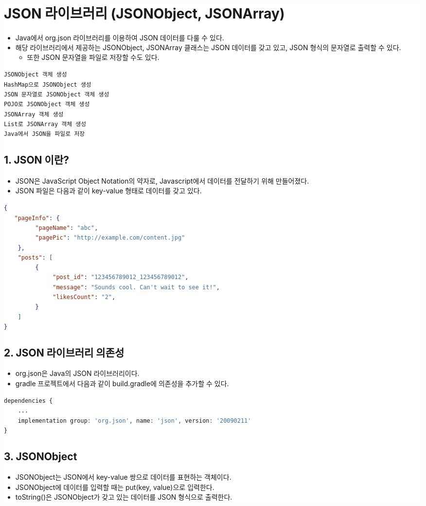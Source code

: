 # JSON 라이브러리 (JSONObject, JSONArray)
- Java에서 org.json 라이브러리를 이용하여 JSON 데이터를 다룰 수 있다.
- 해당 라이브러리에서 제공하는 JSONObject, JSONArray 클래스는 JSON 데이터를 갖고 있고, JSON 형식의 문자열로 출력할 수 있다.
  - 또한 JSON 문자열을 파일로 저장할 수도 있다.

```
JSONObject 객체 생성
HashMap으로 JSONObject 생성
JSON 문자열로 JSONObject 객체 생성
POJO로 JSONObject 객체 생성
JSONArray 객체 생성
List로 JSONArray 객체 생성
Java에서 JSON을 파일로 저장
```

## 1. JSON 이란?
- JSON은 JavaScript Object Notation의 약자로, Javascript에서 데이터를 전달하기 위해 만들어졌다.
- JSON 파일은 다음과 같이 key-value 형태로 데이터를 갖고 있다.

```json
{
   "pageInfo": {
         "pageName": "abc",
         "pagePic": "http://example.com/content.jpg"
    },
    "posts": [
         {
              "post_id": "123456789012_123456789012",
              "message": "Sounds cool. Can't wait to see it!",
              "likesCount": "2",
         }
    ]
}
```

## 2. JSON 라이브러리 의존성
- org.json은 Java의 JSON 라이브러리이다.
- gradle 프로젝트에서 다음과 같이 build.gradle에 의존성을 추가할 수 있다.

```php
dependencies {
    ...
    implementation group: 'org.json', name: 'json', version: '20090211'
}
```

## 3. JSONObject
- JSONObject는 JSON에서 key-value 쌍으로 데이터를 표현하는 객체이다.
- JSONObject에 데이터를 입력할 때는 put(key, value)으로 입력한다.
- toString()은 JSONObject가 갖고 있는 데이터를 JSON 형식으로 출력한다.
